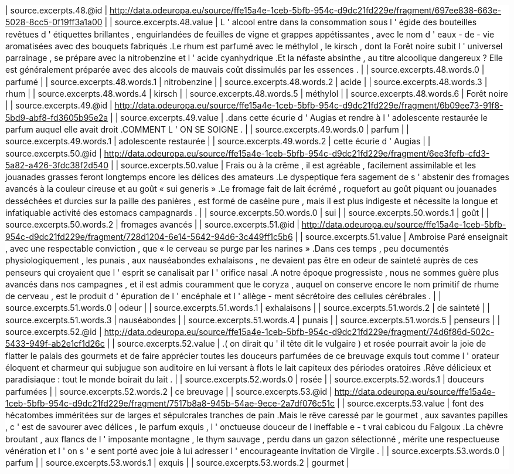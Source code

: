 | source.excerpts.48.@id | http://data.odeuropa.eu/source/ffe15a4e-1ceb-5bfb-954c-d9dc21fd229e/fragment/697ee838-663e-5028-8cc5-0f19ff3a1a00 |
| source.excerpts.48.value | L ' alcool entre dans la consommation sous l ' égide des bouteilles revêtues d ' étiquettes brillantes , enguirlandées de feuilles de vigne et grappes appétissantes , avec le nom d ' eaux - de - vie aromatisées avec des bouquets fabriqués .Le rhum est parfumé avec le méthylol , le kirsch , dont la Forêt noire subit l ' universel parrainage , se prépare avec la nitrobenzine et l ' acide cyanhydrique .Et la néfaste absinthe , au titre alcoolique dangereux ? Elle est généralement préparée avec des alcools de mauvais coût dissimulés par les essences . |
| source.excerpts.48.words.0 | parfumé |
| source.excerpts.48.words.1 | nitrobenzine |
| source.excerpts.48.words.2 | acide |
| source.excerpts.48.words.3 | rhum |
| source.excerpts.48.words.4 | kirsch |
| source.excerpts.48.words.5 | méthylol |
| source.excerpts.48.words.6 | Forêt noire |
| source.excerpts.49.@id | http://data.odeuropa.eu/source/ffe15a4e-1ceb-5bfb-954c-d9dc21fd229e/fragment/6b09ee73-91f8-5bd9-abf8-fd3605b95e2a |
| source.excerpts.49.value | .dans cette écurie d ' Augias et rendre à l ' adolescente restaurée le parfum auquel elle avait droit .COMMENT L ' ON SE SOIGNE . |
| source.excerpts.49.words.0 | parfum |
| source.excerpts.49.words.1 | adolescente restaurée |
| source.excerpts.49.words.2 | cette écurie d ' Augias |
| source.excerpts.50.@id | http://data.odeuropa.eu/source/ffe15a4e-1ceb-5bfb-954c-d9dc21fd229e/fragment/6ee3fefb-cfd3-5a82-a426-3fdc38f2d540 |
| source.excerpts.50.value | Frais ou à la crême , il est agréable , facilement assimilable et les jouanades grasses feront longtemps encore les délices des amateurs .Le dyspeptique fera sagement de s ' abstenir des fromages avancés à la couleur cireuse et au goût « sui generis » .Le fromage fait de lait écrémé , roquefort au goût piquant ou jouanades desséchées et durcies sur la paille des panières , est formé de caséine pure , mais il est plus indigeste et nécessite la longue et infatiquable activité des estomacs campagnards . |
| source.excerpts.50.words.0 | sui |
| source.excerpts.50.words.1 | goût |
| source.excerpts.50.words.2 | fromages avancés |
| source.excerpts.51.@id | http://data.odeuropa.eu/source/ffe15a4e-1ceb-5bfb-954c-d9dc21fd229e/fragment/728d1204-6e14-5642-94d6-3c449ff1c5b6 |
| source.excerpts.51.value | Ambroise Paré enseignait , avec une respectable conviction , que « le cerveau se purge par les narines » .Dans ces temps , peu documentés physiologiquement , les punais , aux nauséabondes exhalaisons , ne devaient pas être en odeur de sainteté auprès de ces penseurs qui croyaient que l ' esprit se canalisait par l ' orifice nasal .A notre époque progressiste , nous ne sommes guère plus avancés dans nos campagnes , et il est admis couramment que le coryza , auquel on conserve encore le nom primitif de rhume de cerveau , est le produit d ' épuration de l ' encéphale et l ' allège - ment sécrétoire des cellules cérébrales . |
| source.excerpts.51.words.0 | odeur |
| source.excerpts.51.words.1 | exhalaisons |
| source.excerpts.51.words.2 | de sainteté |
| source.excerpts.51.words.3 | nauséabondes |
| source.excerpts.51.words.4 | punais |
| source.excerpts.51.words.5 | penseurs |
| source.excerpts.52.@id | http://data.odeuropa.eu/source/ffe15a4e-1ceb-5bfb-954c-d9dc21fd229e/fragment/74d6f86d-502c-5433-949f-ab2e1cf1d26c |
| source.excerpts.52.value | .( on dirait qu ' il tête dit le vulgaire ) et rosée pourrait avoir la joie de flatter le palais des gourmets et de faire apprécier toutes les douceurs parfumées de ce breuvage exquis tout comme l ' orateur éloquent et charmeur qui subjugue son auditoire en lui versant à flots le lait capiteux des périodes oratoires .Rêve délicieux et paradisiaque : tout le monde boirait du lait . |
| source.excerpts.52.words.0 | rosée |
| source.excerpts.52.words.1 | douceurs parfumées |
| source.excerpts.52.words.2 | ce breuvage |
| source.excerpts.53.@id | http://data.odeuropa.eu/source/ffe15a4e-1ceb-5bfb-954c-d9dc21fd229e/fragment/7517b8a8-945b-54ae-9ece-2a7df076c51c |
| source.excerpts.53.value | font des hécatombes imméritées sur de larges et sépulcrales tranches de pain .Mais le rêve caressé par le gourmet , aux savantes papilles , c ' est de savourer avec délices , le parfum exquis , l ' onctueuse douceur de l ineffable e - t vrai cabicou du Falgoux .La chèvre broutant , aux flancs de l ' imposante montagne , le thym sauvage , perdu dans un gazon sélectionné , mérite une respectueuse vénération et l ' on s ' e sent porté avec joie à lui adresser l ' encourageante invitation de Virgile . |
| source.excerpts.53.words.0 | parfum |
| source.excerpts.53.words.1 | exquis |
| source.excerpts.53.words.2 | gourmet |